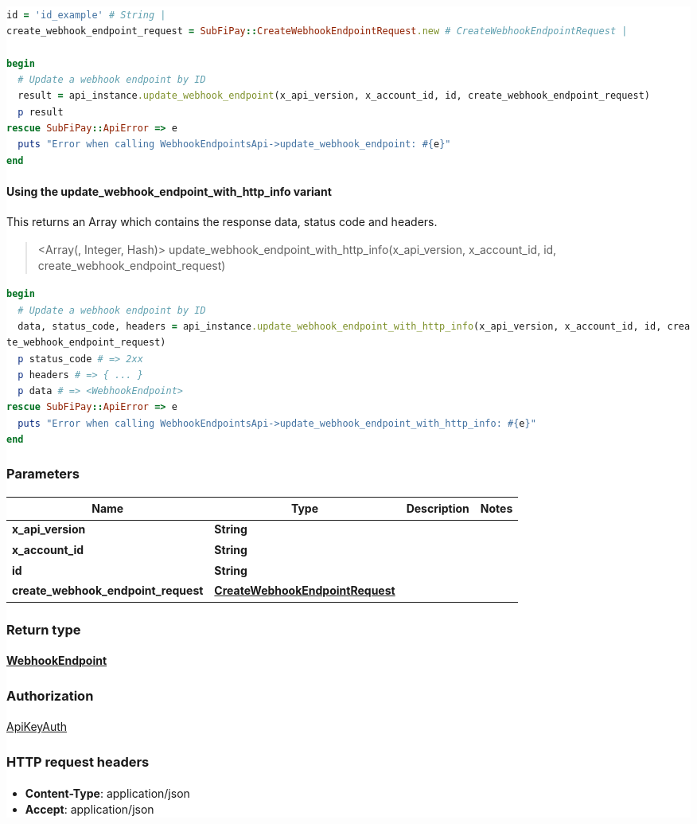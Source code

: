 ```ruby
id = 'id_example' # String | 
create_webhook_endpoint_request = SubFiPay::CreateWebhookEndpointRequest.new # CreateWebhookEndpointRequest | 

begin
  # Update a webhook endpoint by ID
  result = api_instance.update_webhook_endpoint(x_api_version, x_account_id, id, create_webhook_endpoint_request)
  p result
rescue SubFiPay::ApiError => e
  puts "Error when calling WebhookEndpointsApi->update_webhook_endpoint: #{e}"
end
```

#### Using the update_webhook_endpoint_with_http_info variant

This returns an Array which contains the response data, status code and headers.

> <Array(<WebhookEndpoint>, Integer, Hash)> update_webhook_endpoint_with_http_info(x_api_version, x_account_id, id, create_webhook_endpoint_request)

```ruby
begin
  # Update a webhook endpoint by ID
  data, status_code, headers = api_instance.update_webhook_endpoint_with_http_info(x_api_version, x_account_id, id, create_webhook_endpoint_request)
  p status_code # => 2xx
  p headers # => { ... }
  p data # => <WebhookEndpoint>
rescue SubFiPay::ApiError => e
  puts "Error when calling WebhookEndpointsApi->update_webhook_endpoint_with_http_info: #{e}"
end
```

### Parameters

| Name | Type | Description | Notes |
| ---- | ---- | ----------- | ----- |
| **x_api_version** | **String** |  |  |
| **x_account_id** | **String** |  |  |
| **id** | **String** |  |  |
| **create_webhook_endpoint_request** | [**CreateWebhookEndpointRequest**](CreateWebhookEndpointRequest.md) |  |  |

### Return type

[**WebhookEndpoint**](WebhookEndpoint.md)

### Authorization

[ApiKeyAuth](../README.md#ApiKeyAuth)

### HTTP request headers

- **Content-Type**: application/json
- **Accept**: application/json


